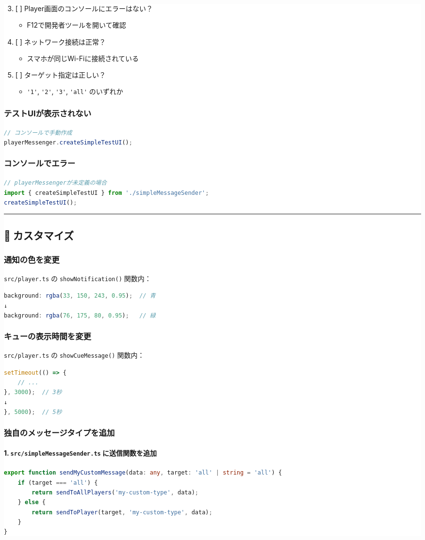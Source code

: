 3. [ ] Player画面のコンソールにエラーはない？
   - F12で開発者ツールを開いて確認

4. [ ] ネットワーク接続は正常？
   - スマホが同じWi-Fiに接続されている

5. [ ] ターゲット指定は正しい？
   - `'1'`, `'2'`, `'3'`, `'all'` のいずれか

### テストUIが表示されない

```javascript
// コンソールで手動作成
playerMessenger.createSimpleTestUI();
```

### コンソールでエラー

```javascript
// playerMessengerが未定義の場合
import { createSimpleTestUI } from './simpleMessageSender';
createSimpleTestUI();
```

---

## 🎨 カスタマイズ

### 通知の色を変更

`src/player.ts` の `showNotification()` 関数内：

```typescript
background: rgba(33, 150, 243, 0.95);  // 青
↓
background: rgba(76, 175, 80, 0.95);   // 緑
```

### キューの表示時間を変更

`src/player.ts` の `showCueMessage()` 関数内：

```typescript
setTimeout(() => {
    // ...
}, 3000);  // 3秒
↓
}, 5000);  // 5秒
```

### 独自のメッセージタイプを追加

#### 1. `src/simpleMessageSender.ts` に送信関数を追加

```typescript
export function sendMyCustomMessage(data: any, target: 'all' | string = 'all') {
    if (target === 'all') {
        return sendToAllPlayers('my-custom-type', data);
    } else {
        return sendToPlayer(target, 'my-custom-type', data);
    }
}
```
